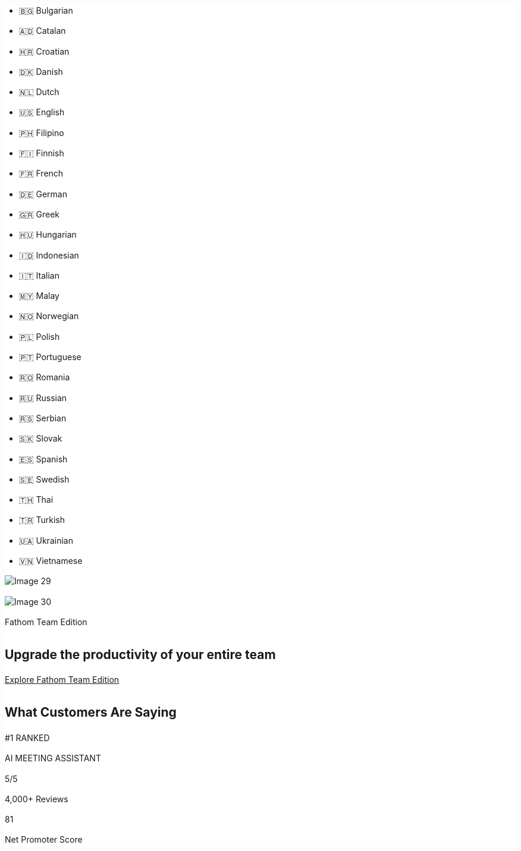 *   🇧🇬 Bulgarian
*   🇦🇩 Catalan
*   🇭🇷 Croatian
*   🇩🇰 Danish
*   🇳🇱 Dutch
*   🇺🇸 English
*   🇵🇭 Filipino
*   🇫🇮 Finnish
*   🇫🇷 French
*   🇩🇪 German

*   🇬🇷 Greek
*   🇭🇺 Hungarian
*   🇮🇩 Indonesian
*   🇮🇹 Italian
*   🇲🇾 Malay
*   🇳🇴 Norwegian
*   🇵🇱 Polish
*   🇵🇹 Portuguese
*   🇷🇴 Romania

*   🇷🇺 Russian
*   🇷🇸 Serbian
*   🇸🇰 Slovak
*   🇪🇸 Spanish
*   🇸🇪 Swedish
*   🇹🇭 Thai
*   🇹🇷 Turkish
*   🇺🇦 Ukrainian
*   🇻🇳 Vietnamese

![Image 29](https://static-landing.fathom.video/d74a77d130863cceaefd416a3a1fb76c82bfea9b/hls/5yfst.png)

![Image 30](https://static-landing.fathom.video/d74a77d130863cceaefd416a3a1fb76c82bfea9b/img/team-cta/bg.png)

Fathom Team Edition

Upgrade the productivity of your entire team
--------------------------------------------

[Explore Fathom Team Edition](https://fathom.video/for/teams)

What Customers Are Saying
-------------------------

#1 RANKED

AI MEETING ASSISTANT

5/5

4,000+ Reviews

81

Net Promoter Score
